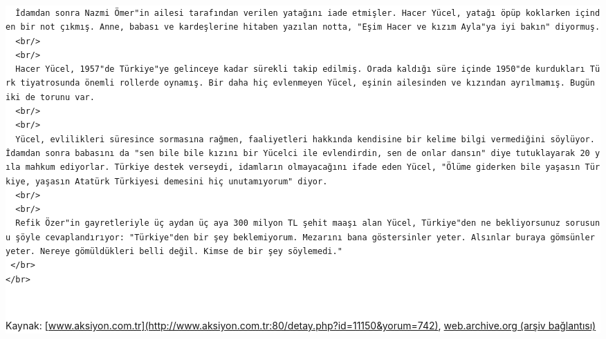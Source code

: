       İdamdan sonra Nazmi Ömer"in ailesi tarafından verilen yatağını iade etmişler. Hacer Yücel, yatağı öpüp koklarken içinden bir not çıkmış. Anne, babası ve kardeşlerine hitaben yazılan notta, "Eşim Hacer ve kızım Ayla"ya iyi bakın" diyormuş.
      <br/>
      <br/>
      Hacer Yücel, 1957"de Türkiye"ye gelinceye kadar sürekli takip edilmiş. Orada kaldığı süre içinde 1950"de kurdukları Türk tiyatrosunda önemli rollerde oynamış. Bir daha hiç evlenmeyen Yücel, eşinin ailesinden ve kızından ayrılmamış. Bugün iki de torunu var.
      <br/>
      <br/>
      Yücel, evlilikleri süresince sormasına rağmen, faaliyetleri hakkında kendisine bir kelime bilgi vermediğini söylüyor. İdamdan sonra babasını da "sen bile bile kızını bir Yücelci ile evlendirdin, sen de onlar dansın" diye tutuklayarak 20 yıla mahkum ediyorlar. Türkiye destek verseydi, idamların olmayacağını ifade eden Yücel, "Ölüme giderken bile yaşasın Türkiye, yaşasın Atatürk Türkiyesi demesini hiç unutamıyorum" diyor.
      <br/>
      <br/>
      Refik Özer"in gayretleriyle üç aydan üç aya 300 milyon TL şehit maaşı alan Yücel, Türkiye"den ne bekliyorsunuz sorusunu şöyle cevaplandırıyor: "Türkiye"den bir şey beklemiyorum. Mezarını bana göstersinler yeter. Alsınlar buraya gömsünler yeter. Nereye gömüldükleri belli değil. Kimse de bir şey söylemedi."
     </br>
    </br>
   </br>
  </font>
 </p>
</div>


Kaynak: [www.aksiyon.com.tr](http://www.aksiyon.com.tr:80/detay.php?id=11150&yorum=742), [web.archive.org (arşiv bağlantısı)](http://web.archive.org/web/20050125233205/http://www.aksiyon.com.tr:80/detay.php?id=11150&yorum=742)
